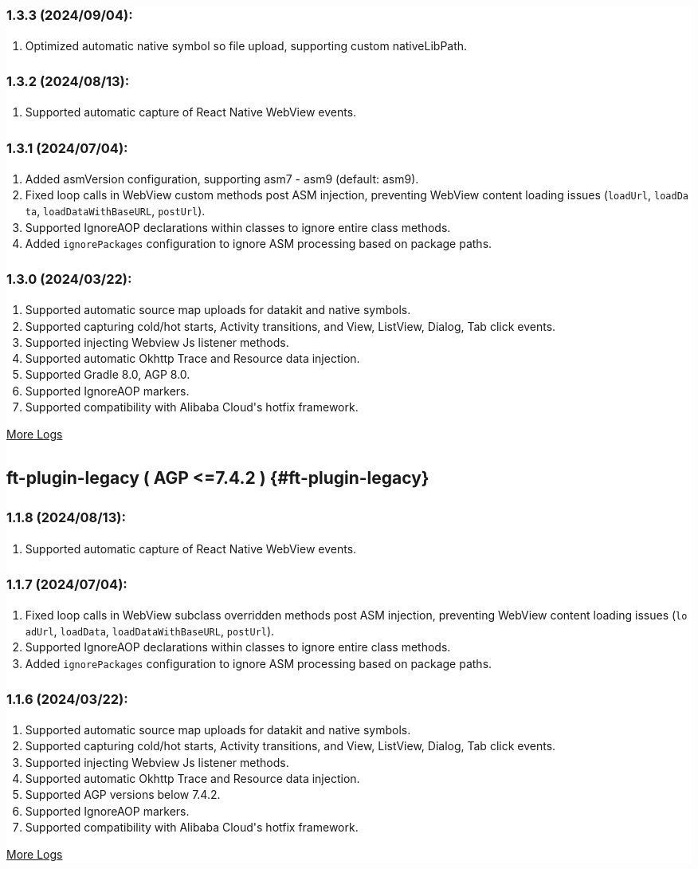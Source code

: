 ### **1.3.3 (2024/09/04)**:
1. Optimized automatic native symbol so file upload, supporting custom nativeLibPath.

### **1.3.2 (2024/08/13)**:
1. Supported automatic capture of React Native WebView events.

### **1.3.1 (2024/07/04)**:
1. Added asmVersion configuration, supporting asm7 - asm9 (default: asm9).
2. Fixed loop calls in WebView custom methods post ASM injection, preventing WebView content loading issues (`loadUrl`, `loadData`, `loadDataWithBaseURL`, `postUrl`).
3. Supported IgnoreAOP declarations within classes to ignore entire class methods.
4. Added `ignorePackages` configuration to ignore ASM processing based on package paths.

### **1.3.0 (2024/03/22)**:
1. Supported automatic source map uploads for datakit and native symbols.
2. Supported capturing cold/hot starts, Activity transitions, and View, ListView, Dialog, Tab click events.
3. Supported injecting Webview Js listener methods.
4. Supported automatic Okhttp Trace and Resource data injection.
5. Supported Gradle 8.0, AGP 8.0.
6. Supported IgnoreAOP markers.
7. Supported compatibility with Alibaba Cloud's hotfix framework.

[More Logs](https://github.com/GuanceCloud/datakit-android/blob/dev/ft-plugin/CHANGELOG.md)

## **ft-plugin-legacy ( AGP <=7.4.2 )** {#ft-plugin-legacy}
### **1.1.8 (2024/08/13)**:
1. Supported automatic capture of React Native WebView events.

### **1.1.7 (2024/07/04)**:
1. Fixed loop calls in WebView subclass overridden methods post ASM injection, preventing WebView content loading issues (`loadUrl`, `loadData`, `loadDataWithBaseURL`, `postUrl`).
2. Supported IgnoreAOP declarations within classes to ignore entire class methods.
3. Added `ignorePackages` configuration to ignore ASM processing based on package paths.

### **1.1.6 (2024/03/22)**:
1. Supported automatic source map uploads for datakit and native symbols.
2. Supported capturing cold/hot starts, Activity transitions, and View, ListView, Dialog, Tab click events.
3. Supported injecting Webview Js listener methods.
4. Supported automatic Okhttp Trace and Resource data injection.
5. Supported AGP versions below 7.4.2.
6. Supported IgnoreAOP markers.
7. Supported compatibility with Alibaba Cloud's hotfix framework.

[More Logs](https://github.com/GuanceCloud/datakit-android/blob/plugin_legacy_support/ft-plugin/CHANGELOG.md)